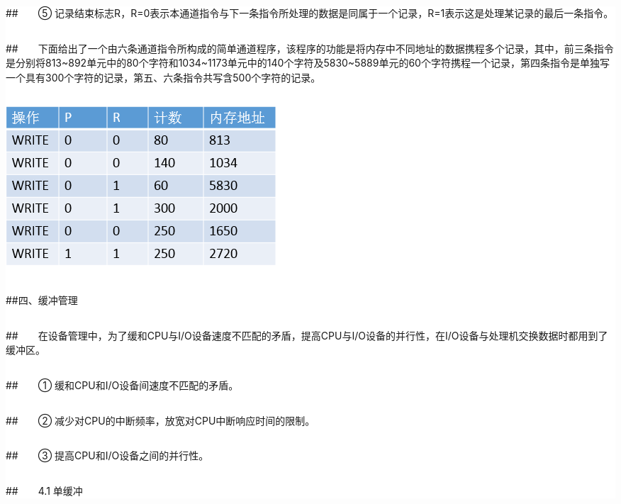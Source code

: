 
##
##　　⑤ 记录结束标志R，R=0表示本通道指令与下一条指令所处理的数据是同属于一个记录，R=1表示这是处理某记录的最后一条指令。


##
##　　下面给出了一个由六条通道指令所构成的简单通道程序，该程序的功能是将内存中不同地址的数据携程多个记录，其中，前三条指令是分别将813~892单元中的80个字符和1034~1173单元中的140个字符及5830~5889单元的60个字符携程一个记录，第四条指令是单独写一个具有300个字符的记录，第五、六条指令共写含500个字符的记录。


##
## ![Alt text](../md/img/616953-20160628195526937-1209951630.png)


##
##四、缓冲管理


##
##　　在设备管理中，为了缓和CPU与I/O设备速度不匹配的矛盾，提高CPU与I/O设备的并行性，在I/O设备与处理机交换数据时都用到了缓冲区。


##
##　　① 缓和CPU和I/O设备间速度不匹配的矛盾。


##
##　　② 减少对CPU的中断频率，放宽对CPU中断响应时间的限制。


##
##　　③ 提高CPU和I/O设备之间的并行性。


##
##　　4.1 单缓冲
